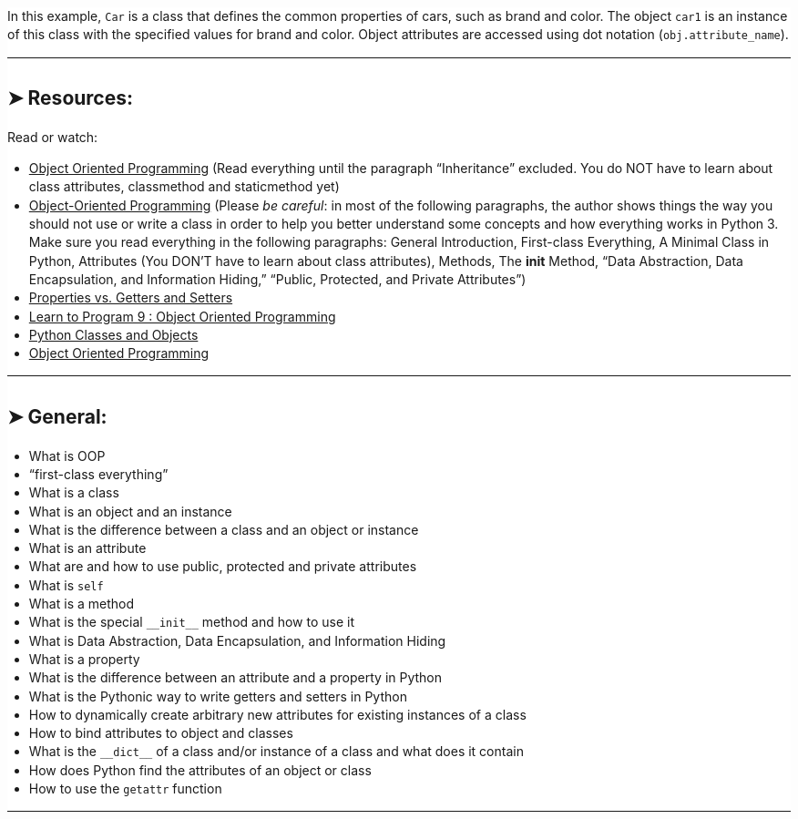 In this example, `Car` is a class that defines the common properties of cars, such as brand and color. The object `car1` is an instance of this class with the specified values for brand and color. Object attributes are accessed using dot notation (`obj.attribute_name`).

----------

## ➤ Resources:

Read or watch:

* [Object Oriented Programming](https://intranet.hbtn.io/rltoken/5envVBirO286MdSZgZ4DoQ) (Read everything until the paragraph “Inheritance” excluded. You do NOT have to learn about class attributes, classmethod and staticmethod yet)
* [Object-Oriented Programming](https://intranet.hbtn.io/rltoken/sCdUrEsHLFH2NpUzI5Xx8w) (Please *be careful*: in most of the following paragraphs, the author shows things the way you should not use or write a class in order to help you better understand some concepts and how everything works in Python 3. Make sure you read everything in the following paragraphs: General Introduction, First-class Everything, A Minimal Class in Python, Attributes (You DON’T have to learn about class attributes), Methods, The __init__ Method, “Data Abstraction, Data Encapsulation, and Information Hiding,” “Public, Protected, and Private Attributes”)
* [Properties vs. Getters and Setters](https://intranet.hbtn.io/rltoken/3B0RWILA_kSjK5udEbFt-A)
* [Learn to Program 9 : Object Oriented Programming](https://intranet.hbtn.io/rltoken/5u8UhnaTWX2A-G7LICKCDw)
* [Python Classes and Objects](https://intranet.hbtn.io/rltoken/cwqg7Ud04LTDsatPT17CaQ)
* [Object Oriented Programming](https://intranet.hbtn.io/rltoken/6cZhWLe083CJERYLjAM0BQ)

----------

## ➤ General:

* What is OOP
* “first-class everything”
* What is a class
* What is an object and an instance
* What is the difference between a class and an object or instance
* What is an attribute
* What are and how to use public, protected and private attributes
* What is `self`
* What is a method
* What is the special `__init__` method and how to use it
* What is Data Abstraction, Data Encapsulation, and Information Hiding
* What is a property
* What is the difference between an attribute and a property in Python
* What is the Pythonic way to write getters and setters in Python
* How to dynamically create arbitrary new attributes for existing instances of a class
* How to bind attributes to object and classes
* What is the `__dict__` of a class and/or instance of a class and what does it contain
* How does Python find the attributes of an object or class
* How to use the `getattr` function

----------
